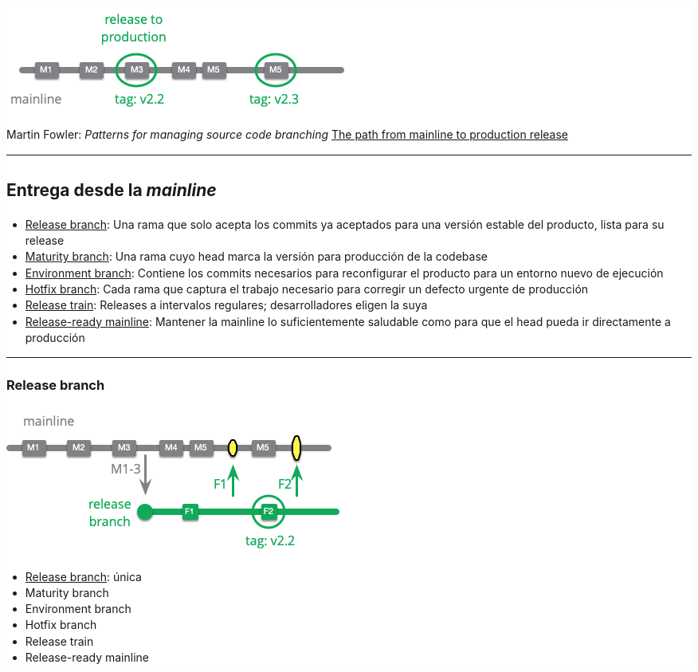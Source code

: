 ![width:480px Mainline release](img/mainline-release.png)

Martin Fowler: _Patterns for managing source code branching_
[The path from mainline to production release](https://martinfowler.com/articles/branching-patterns.html#path-to-production)

---

## Entrega desde la _mainline_

- [Release branch](https://martinfowler.com/articles/branching-patterns.html#release-branch): Una rama que solo acepta los commits ya aceptados para una versión estable del producto, lista para su release
- [Maturity branch](https://martinfowler.com/articles/branching-patterns.html#maturity-branch): Una rama cuyo head marca la versión para producción de la codebase
- [Environment branch](https://martinfowler.com/articles/branching-patterns.html#environment-branch): Contiene los commits necesarios para reconfigurar el producto para un entorno nuevo de ejecución
- [Hotfix branch](https://martinfowler.com/articles/branching-patterns.html#hotfix-branch):  Cada rama que captura el trabajo necesario para corregir un defecto urgente de producción
- [Release train](https://martinfowler.com/articles/branching-patterns.html#release-train): Releases a intervalos regulares; desarrolladores eligen la suya
- [Release-ready mainline](https://martinfowler.com/articles/branching-patterns.html#release-ready-mainline): Mantener la mainline lo suficientemente saludable como para que el head pueda ir directamente a producción

---

### Release branch

![bg 85% right:50% Mainline release](img/apply-to-release.png)

- [Release branch](https://martinfowler.com/articles/branching-patterns.html#release-branch): única
- Maturity branch
- Environment branch
- Hotfix branch
- Release train
- Release-ready mainline
